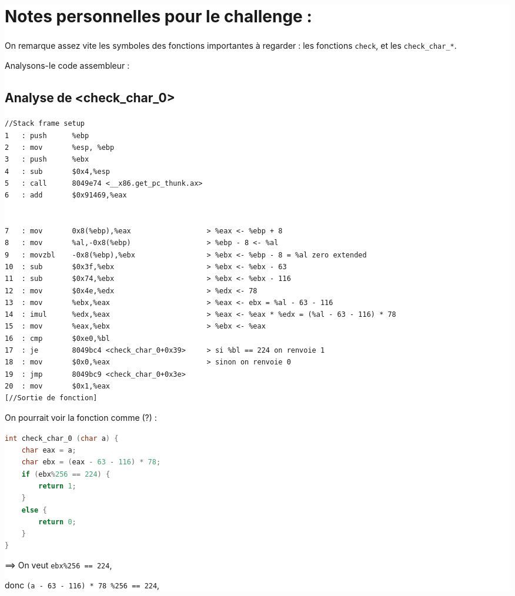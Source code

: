 # Notes personnelles pour le challenge :

On remarque assez vite les symboles des fonctions importantes à regarder : les fonctions `check`, et les `check_char_*`.

Analysons-le code assembleur : 

## Analyse de <check_char_0>

```
//Stack frame setup
1	: push 		%ebp 							 
2 	: mov 		%esp, %ebp 						 
3 	: push 		%ebx 							
4 	: sub 		$0x4,%esp 						
5 	: call 		8049e74 <__x86.get_pc_thunk.ax>
6 	: add 		$0x91469,%eax 					


7 	: mov 		0x8(%ebp),%eax 					> %eax <- %ebp + 8
8 	: mov 		%al,-0x8(%ebp) 					> %ebp - 8 <- %al 
9 	: movzbl 	-0x8(%ebp),%ebx		 			> %ebx <- %ebp - 8 = %al zero extended
10 	: sub 		$0x3f,%ebx 						> %ebx <- %ebx - 63
11 	: sub 		$0x74,%ebx 						> %ebx <- %ebx - 116
12 	: mov 		$0x4e,%edx 						> %edx <- 78
13 	: mov 		%ebx,%eax 						> %eax <- ebx = %al - 63 - 116 
14 	: imul 		%edx,%eax 						> %eax <- %eax * %edx = (%al - 63 - 116) * 78
15 	: mov 		%eax,%ebx 						> %ebx <- %eax 
16 	: cmp 		$0xe0,%bl 						
17 	: je 		8049bc4 <check_char_0+0x39> 	> si %bl == 224 on renvoie 1
18 	: mov 		$0x0,%eax						> sinon on renvoie 0
19 	: jmp 		8049bc9 <check_char_0+0x3e>		
20 	: mov 		$0x1,%eax 						
[//Sortie de fonction]
```

On pourrait voir la fonction comme (?) :
```C
int check_char_0 (char a) {
	char eax = a;
	char ebx = (eax - 63 - 116) * 78;
	if (ebx%256 == 224) { 				
		return 1;
	}
	else {
		return 0;
	}
}
```
==> On veut `ebx%256 == 224`,

donc `(a - 63 - 116) * 78 %256 == 224`,
